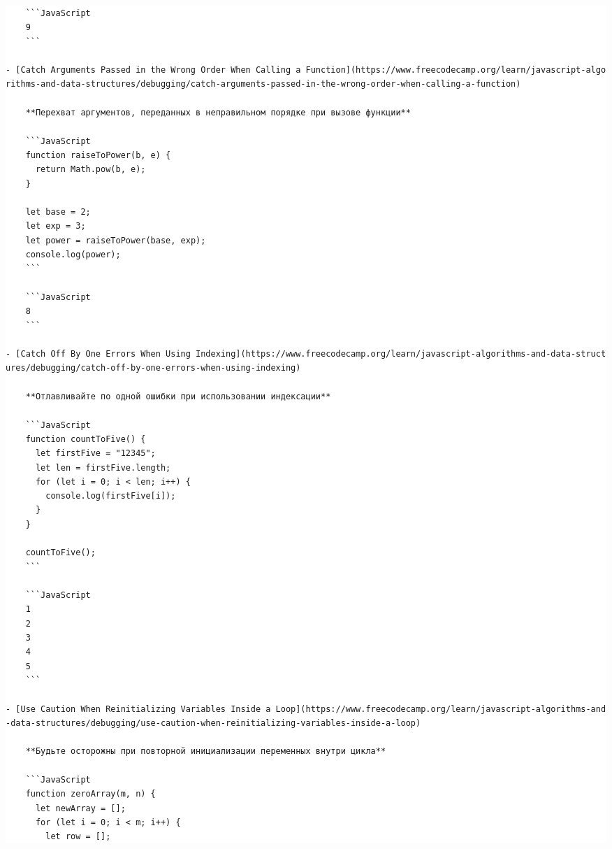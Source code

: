         ```JavaScript
        9
        ```
        
    - [Catch Arguments Passed in the Wrong Order When Calling a Function](https://www.freecodecamp.org/learn/javascript-algorithms-and-data-structures/debugging/catch-arguments-passed-in-the-wrong-order-when-calling-a-function)
        
        **Перехват аргументов, переданных в неправильном порядке при вызове функции**
        
        ```JavaScript
        function raiseToPower(b, e) {
          return Math.pow(b, e);
        }
        
        let base = 2;
        let exp = 3;
        let power = raiseToPower(base, exp);
        console.log(power);
        ```
        
        ```JavaScript
        8
        ```
        
    - [Catch Off By One Errors When Using Indexing](https://www.freecodecamp.org/learn/javascript-algorithms-and-data-structures/debugging/catch-off-by-one-errors-when-using-indexing)
        
        **Отлавливайте по одной ошибки при использовании индексации**
        
        ```JavaScript
        function countToFive() {
          let firstFive = "12345";
          let len = firstFive.length;
          for (let i = 0; i < len; i++) {
            console.log(firstFive[i]);
          }
        }
        
        countToFive();
        ```
        
        ```JavaScript
        1
        2
        3
        4
        5
        ```
        
    - [Use Caution When Reinitializing Variables Inside a Loop](https://www.freecodecamp.org/learn/javascript-algorithms-and-data-structures/debugging/use-caution-when-reinitializing-variables-inside-a-loop)
        
        **Будьте осторожны при повторной инициализации переменных внутри цикла**
        
        ```JavaScript
        function zeroArray(m, n) {
          let newArray = [];
          for (let i = 0; i < m; i++) {
            let row = [];
        